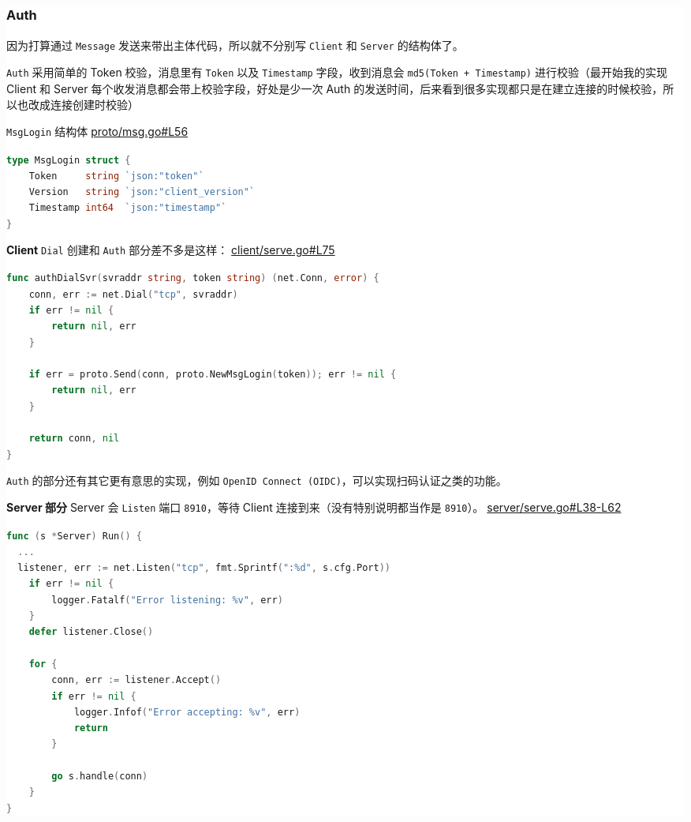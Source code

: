 ### Auth
因为打算通过 `Message` 发送来带出主体代码，所以就不分别写 `Client` 和 `Server` 的结构体了。

`Auth` 采用简单的 Token 校验，消息里有 `Token` 以及 `Timestamp` 字段，收到消息会 `md5(Token + Timestamp)` 进行校验（最开始我的实现 Client 和 Server 每个收发消息都会带上校验字段，好处是少一次 Auth 的发送时间，后来看到很多实现都只是在建立连接的时候校验，所以也改成连接创建时校验）

`MsgLogin` 结构体
[proto/msg.go#L56](https://github.com/abcdlsj/gnar/blob/484084da8b9edb99fb39e5d7561cc94d16d7031c/proto/msg.go#L56)
```go
type MsgLogin struct {
	Token     string `json:"token"`
	Version   string `json:"client_version"`
	Timestamp int64  `json:"timestamp"`
}
```

**Client** `Dial` 创建和 `Auth` 部分差不多是这样：
[client/serve.go#L75](https://github.com/abcdlsj/gnar/blob/484084da8b9edb99fb39e5d7561cc94d16d7031c/client/serve.go#L75)
```go
func authDialSvr(svraddr string, token string) (net.Conn, error) {
	conn, err := net.Dial("tcp", svraddr)
	if err != nil {
		return nil, err
	}

	if err = proto.Send(conn, proto.NewMsgLogin(token)); err != nil {
		return nil, err
	}

	return conn, nil
}
```

`Auth` 的部分还有其它更有意思的实现，例如 `OpenID Connect (OIDC)`，可以实现扫码认证之类的功能。

**Server 部分**
Server 会 `Listen` 端口 `8910`，等待 Client 连接到来（没有特别说明都当作是 `8910`）。
[server/serve.go#L38-L62](https://github.com/abcdlsj/gnar/blob/484084da8b9edb99fb39e5d7561cc94d16d7031c/server/serve.go#L38-L62)
```go
func (s *Server) Run() {
  ...
  listener, err := net.Listen("tcp", fmt.Sprintf(":%d", s.cfg.Port))
	if err != nil {
		logger.Fatalf("Error listening: %v", err)
	}
	defer listener.Close()

	for {
		conn, err := listener.Accept()
		if err != nil {
			logger.Infof("Error accepting: %v", err)
			return
		}

		go s.handle(conn)
	}
}
```
